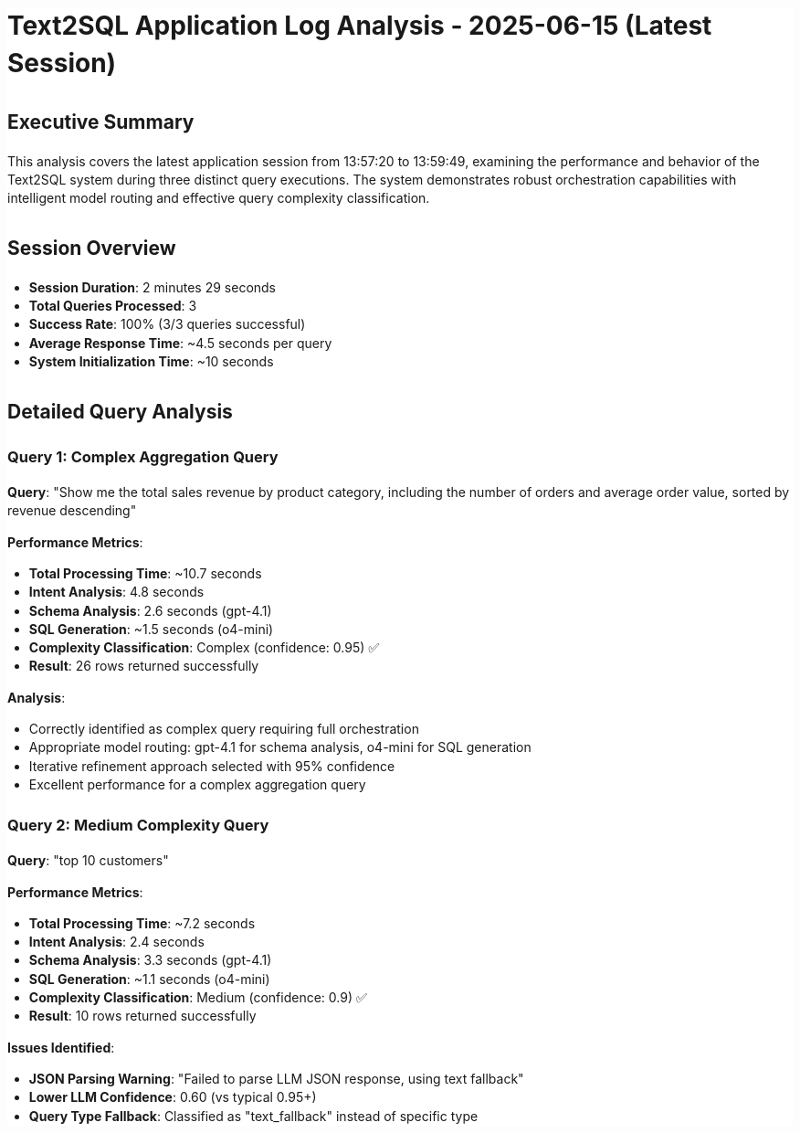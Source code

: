 # Text2SQL Application Log Analysis - 2025-06-15 (Latest Session)

## Executive Summary

This analysis covers the latest application session from 13:57:20 to 13:59:49, examining the performance and behavior of the Text2SQL system during three distinct query executions. The system demonstrates robust orchestration capabilities with intelligent model routing and effective query complexity classification.

## Session Overview

- **Session Duration**: 2 minutes 29 seconds
- **Total Queries Processed**: 3
- **Success Rate**: 100% (3/3 queries successful)
- **Average Response Time**: ~4.5 seconds per query
- **System Initialization Time**: ~10 seconds

## Detailed Query Analysis

### Query 1: Complex Aggregation Query
**Query**: "Show me the total sales revenue by product category, including the number of orders and average order value, sorted by revenue descending"

**Performance Metrics**:
- **Total Processing Time**: ~10.7 seconds
- **Intent Analysis**: 4.8 seconds
- **Schema Analysis**: 2.6 seconds (gpt-4.1)
- **SQL Generation**: ~1.5 seconds (o4-mini)
- **Complexity Classification**: Complex (confidence: 0.95) ✅
- **Result**: 26 rows returned successfully

**Analysis**:
- Correctly identified as complex query requiring full orchestration
- Appropriate model routing: gpt-4.1 for schema analysis, o4-mini for SQL generation
- Iterative refinement approach selected with 95% confidence
- Excellent performance for a complex aggregation query

### Query 2: Medium Complexity Query
**Query**: "top 10 customers"

**Performance Metrics**:
- **Total Processing Time**: ~7.2 seconds
- **Intent Analysis**: 2.4 seconds
- **Schema Analysis**: 3.3 seconds (gpt-4.1)
- **SQL Generation**: ~1.1 seconds (o4-mini)
- **Complexity Classification**: Medium (confidence: 0.9) ✅
- **Result**: 10 rows returned successfully

**Issues Identified**:
- **JSON Parsing Warning**: "Failed to parse LLM JSON response, using text fallback"
- **Lower LLM Confidence**: 0.60 (vs typical 0.95+)
- **Query Type Fallback**: Classified as "text_fallback" instead of specific type
